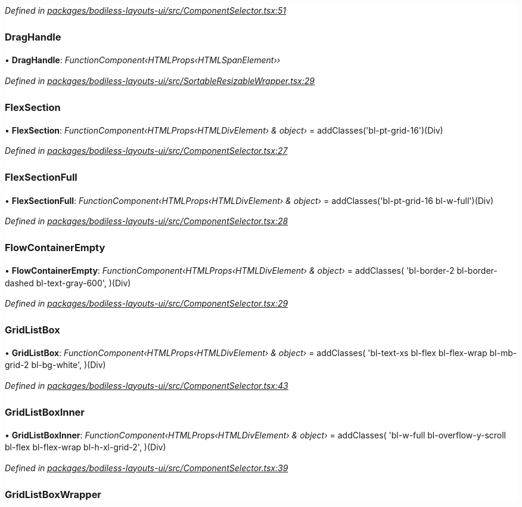 *Defined in [packages/bodiless-layouts-ui/src/ComponentSelector.tsx:51](https://github.com/johnsonandjohnson/Bodiless-JS/blob/6bf6b1f/packages/bodiless-layouts-ui/src/ComponentSelector.tsx#L51)*

###  DragHandle

• **DragHandle**: *FunctionComponent‹HTMLProps‹HTMLSpanElement››*

*Defined in [packages/bodiless-layouts-ui/src/SortableResizableWrapper.tsx:29](https://github.com/johnsonandjohnson/Bodiless-JS/blob/6bf6b1f/packages/bodiless-layouts-ui/src/SortableResizableWrapper.tsx#L29)*

###  FlexSection

• **FlexSection**: *FunctionComponent‹HTMLProps‹HTMLDivElement› & object›* = addClasses('bl-pt-grid-16')(Div)

*Defined in [packages/bodiless-layouts-ui/src/ComponentSelector.tsx:27](https://github.com/johnsonandjohnson/Bodiless-JS/blob/6bf6b1f/packages/bodiless-layouts-ui/src/ComponentSelector.tsx#L27)*

###  FlexSectionFull

• **FlexSectionFull**: *FunctionComponent‹HTMLProps‹HTMLDivElement› & object›* = addClasses('bl-pt-grid-16 bl-w-full')(Div)

*Defined in [packages/bodiless-layouts-ui/src/ComponentSelector.tsx:28](https://github.com/johnsonandjohnson/Bodiless-JS/blob/6bf6b1f/packages/bodiless-layouts-ui/src/ComponentSelector.tsx#L28)*

###  FlowContainerEmpty

• **FlowContainerEmpty**: *FunctionComponent‹HTMLProps‹HTMLDivElement› & object›* = addClasses(
    'bl-border-2 bl-border-dashed bl-text-gray-600',
  )(Div)

*Defined in [packages/bodiless-layouts-ui/src/ComponentSelector.tsx:29](https://github.com/johnsonandjohnson/Bodiless-JS/blob/6bf6b1f/packages/bodiless-layouts-ui/src/ComponentSelector.tsx#L29)*

###  GridListBox

• **GridListBox**: *FunctionComponent‹HTMLProps‹HTMLDivElement› & object›* = addClasses(
    'bl-text-xs bl-flex bl-flex-wrap bl-mb-grid-2 bl-bg-white',
  )(Div)

*Defined in [packages/bodiless-layouts-ui/src/ComponentSelector.tsx:43](https://github.com/johnsonandjohnson/Bodiless-JS/blob/6bf6b1f/packages/bodiless-layouts-ui/src/ComponentSelector.tsx#L43)*

###  GridListBoxInner

• **GridListBoxInner**: *FunctionComponent‹HTMLProps‹HTMLDivElement› & object›* = addClasses(
    'bl-w-full bl-overflow-y-scroll bl-flex bl-flex-wrap bl-h-xl-grid-2',
  )(Div)

*Defined in [packages/bodiless-layouts-ui/src/ComponentSelector.tsx:39](https://github.com/johnsonandjohnson/Bodiless-JS/blob/6bf6b1f/packages/bodiless-layouts-ui/src/ComponentSelector.tsx#L39)*

###  GridListBoxWrapper
